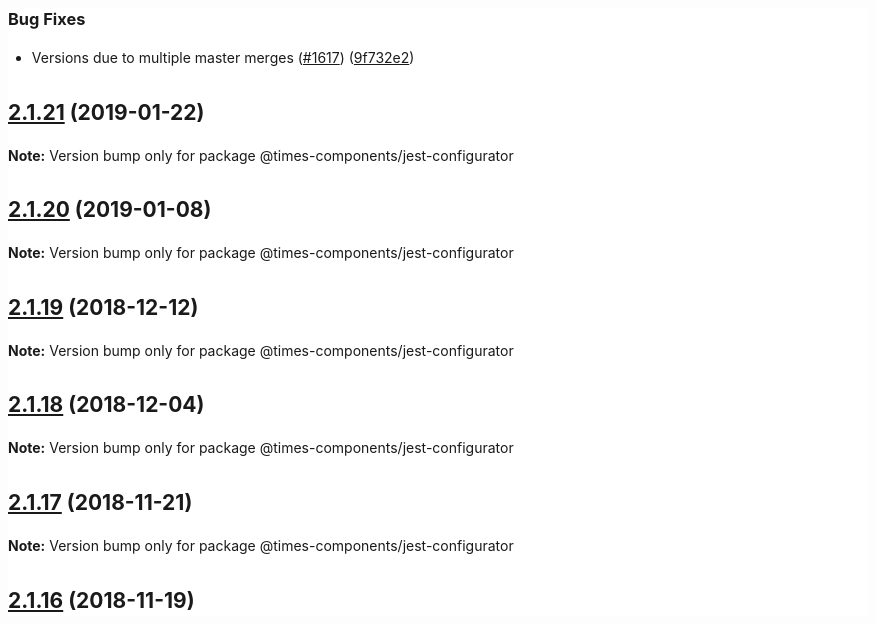 
### Bug Fixes

* Versions due to multiple master merges ([#1617](https://github.com/newsuk/times-components/issues/1617)) ([9f732e2](https://github.com/newsuk/times-components/commit/9f732e2))





## [2.1.21](https://github.com/newsuk/times-components/compare/@times-components/jest-configurator@2.1.20...@times-components/jest-configurator@2.1.21) (2019-01-22)

**Note:** Version bump only for package @times-components/jest-configurator





## [2.1.20](https://github.com/newsuk/times-components/compare/@times-components/jest-configurator@2.1.19...@times-components/jest-configurator@2.1.20) (2019-01-08)

**Note:** Version bump only for package @times-components/jest-configurator





## [2.1.19](https://github.com/newsuk/times-components/compare/@times-components/jest-configurator@2.1.18...@times-components/jest-configurator@2.1.19) (2018-12-12)

**Note:** Version bump only for package @times-components/jest-configurator





## [2.1.18](https://github.com/newsuk/times-components/compare/@times-components/jest-configurator@2.1.17...@times-components/jest-configurator@2.1.18) (2018-12-04)

**Note:** Version bump only for package @times-components/jest-configurator





<a name="2.1.17"></a>
## [2.1.17](https://github.com/newsuk/times-components/compare/@times-components/jest-configurator@2.1.16...@times-components/jest-configurator@2.1.17) (2018-11-21)

**Note:** Version bump only for package @times-components/jest-configurator





<a name="2.1.16"></a>
## [2.1.16](https://github.com/newsuk/times-components/compare/@times-components/jest-configurator@2.1.15...@times-components/jest-configurator@2.1.16) (2018-11-19)
